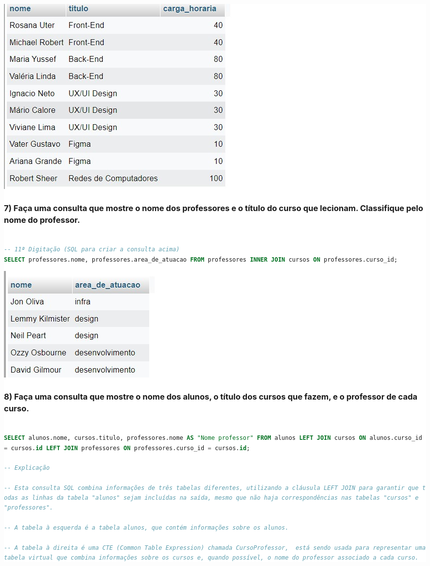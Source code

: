![Relatório 6](resultados_alunos/relatorio6.jpg)


### 7) Faça uma consulta que mostre o nome dos professores e o título do curso que lecionam. Classifique pelo nome do professor.
```sql

-- 11ª Digitação (SQL para criar a consulta acima)
SELECT professores.nome, professores.area_de_atuacao FROM professores INNER JOIN cursos ON professores.curso_id;
```
![Relatório 7](resultados_alunos/relatorio7.jpg)


### 8) Faça uma consulta que mostre o nome dos alunos, o título dos cursos que fazem, e o professor de cada curso.
```sql

SELECT alunos.nome, cursos.titulo, professores.nome AS "Nome professor" FROM alunos LEFT JOIN cursos ON alunos.curso_id = cursos.id LEFT JOIN professores ON professores.curso_id = cursos.id;

-- Explicação

-- Esta consulta SQL combina informações de três tabelas diferentes, utilizando a cláusula LEFT JOIN para garantir que todas as linhas da tabela "alunos" sejam incluídas na saída, mesmo que não haja correspondências nas tabelas "cursos" e "professores".

-- A tabela à esquerda é a tabela alunos, que contém informações sobre os alunos.

-- A tabela à direita é uma CTE (Common Table Expression) chamada CursoProfessor,  está sendo usada para representar uma tabela virtual que combina informações sobre os cursos e, quando possível, o nome do professor associado a cada curso.

```